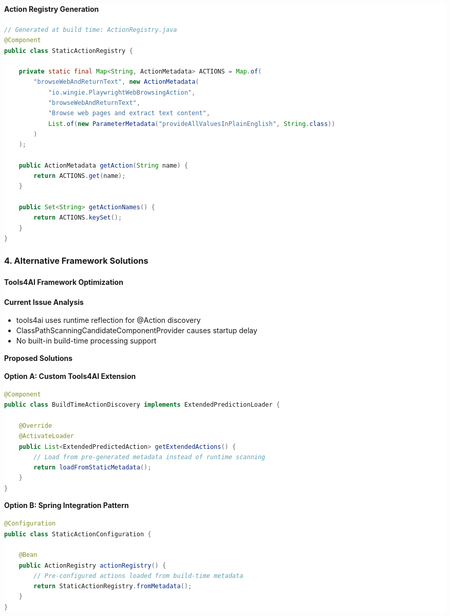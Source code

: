 #### Action Registry Generation
```java
// Generated at build time: ActionRegistry.java
@Component
public class StaticActionRegistry {
    
    private static final Map<String, ActionMetadata> ACTIONS = Map.of(
        "browseWebAndReturnText", new ActionMetadata(
            "io.wingie.PlaywrightWebBrowsingAction",
            "browseWebAndReturnText",
            "Browse web pages and extract text content",
            List.of(new ParameterMetadata("provideAllValuesInPlainEnglish", String.class))
        )
    );
    
    public ActionMetadata getAction(String name) {
        return ACTIONS.get(name);
    }
    
    public Set<String> getActionNames() {
        return ACTIONS.keySet();
    }
}
```

### 4. Alternative Framework Solutions

#### Tools4AI Framework Optimization

**Current Issue Analysis**
- tools4ai uses runtime reflection for @Action discovery
- ClassPathScanningCandidateComponentProvider causes startup delay
- No built-in build-time processing support

**Proposed Solutions**

**Option A: Custom Tools4AI Extension**
```java
@Component
public class BuildTimeActionDiscovery implements ExtendedPredictionLoader {
    
    @Override
    @ActivateLoader
    public List<ExtendedPredictedAction> getExtendedActions() {
        // Load from pre-generated metadata instead of runtime scanning
        return loadFromStaticMetadata();
    }
}
```

**Option B: Spring Integration Pattern**
```java
@Configuration
public class StaticActionConfiguration {
    
    @Bean
    public ActionRegistry actionRegistry() {
        // Pre-configured actions loaded from build-time metadata
        return StaticActionRegistry.fromMetadata();
    }
}
```
